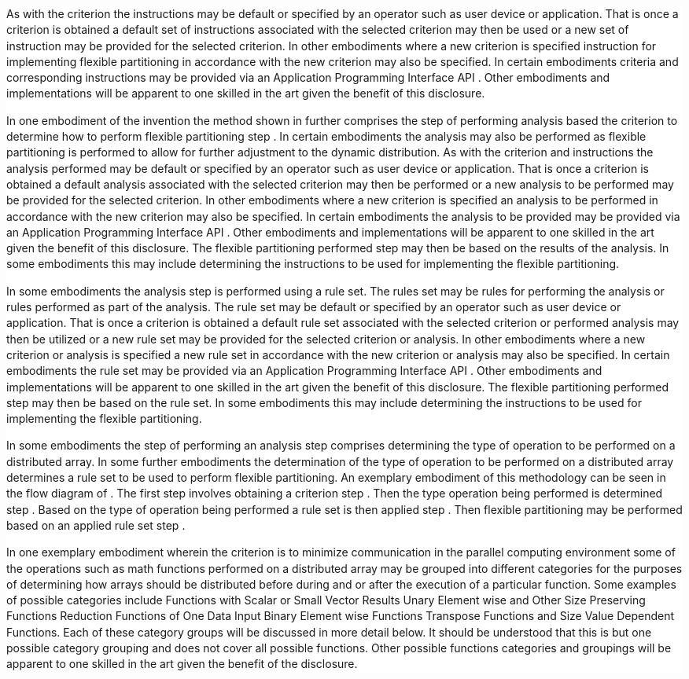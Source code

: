 As with the criterion the instructions may be default or specified by an operator such as user device or application. That is once a criterion is obtained a default set of instructions associated with the selected criterion may then be used or a new set of instruction may be provided for the selected criterion. In other embodiments where a new criterion is specified instruction for implementing flexible partitioning in accordance with the new criterion may also be specified. In certain embodiments criteria and corresponding instructions may be provided via an Application Programming Interface API . Other embodiments and implementations will be apparent to one skilled in the art given the benefit of this disclosure.

In one embodiment of the invention the method shown in further comprises the step of performing analysis based the criterion to determine how to perform flexible partitioning step . In certain embodiments the analysis may also be performed as flexible partitioning is performed to allow for further adjustment to the dynamic distribution. As with the criterion and instructions the analysis performed may be default or specified by an operator such as user device or application. That is once a criterion is obtained a default analysis associated with the selected criterion may then be performed or a new analysis to be performed may be provided for the selected criterion. In other embodiments where a new criterion is specified an analysis to be performed in accordance with the new criterion may also be specified. In certain embodiments the analysis to be provided may be provided via an Application Programming Interface API . Other embodiments and implementations will be apparent to one skilled in the art given the benefit of this disclosure. The flexible partitioning performed step may then be based on the results of the analysis. In some embodiments this may include determining the instructions to be used for implementing the flexible partitioning.

In some embodiments the analysis step is performed using a rule set. The rules set may be rules for performing the analysis or rules performed as part of the analysis. The rule set may be default or specified by an operator such as user device or application. That is once a criterion is obtained a default rule set associated with the selected criterion or performed analysis may then be utilized or a new rule set may be provided for the selected criterion or analysis. In other embodiments where a new criterion or analysis is specified a new rule set in accordance with the new criterion or analysis may also be specified. In certain embodiments the rule set may be provided via an Application Programming Interface API . Other embodiments and implementations will be apparent to one skilled in the art given the benefit of this disclosure. The flexible partitioning performed step may then be based on the rule set. In some embodiments this may include determining the instructions to be used for implementing the flexible partitioning.

In some embodiments the step of performing an analysis step comprises determining the type of operation to be performed on a distributed array. In some further embodiments the determination of the type of operation to be performed on a distributed array determines a rule set to be used to perform flexible partitioning. An exemplary embodiment of this methodology can be seen in the flow diagram of . The first step involves obtaining a criterion step . Then the type operation being performed is determined step . Based on the type of operation being performed a rule set is then applied step . Then flexible partitioning may be performed based on an applied rule set step .

In one exemplary embodiment wherein the criterion is to minimize communication in the parallel computing environment some of the operations such as math functions performed on a distributed array may be grouped into different categories for the purposes of determining how arrays should be distributed before during and or after the execution of a particular function. Some examples of possible categories include Functions with Scalar or Small Vector Results Unary Element wise and Other Size Preserving Functions Reduction Functions of One Data Input Binary Element wise Functions Transpose Functions and Size Value Dependent Functions. Each of these category groups will be discussed in more detail below. It should be understood that this is but one possible category grouping and does not cover all possible functions. Other possible functions categories and groupings will be apparent to one skilled in the art given the benefit of the disclosure.
